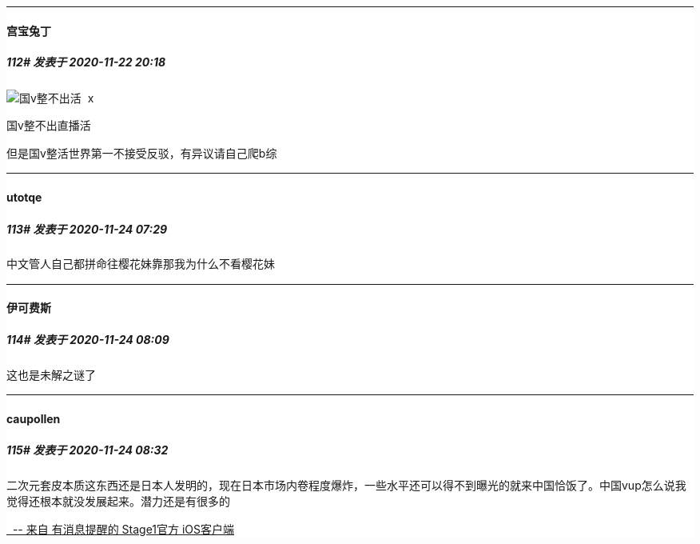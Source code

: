




*****

####  宫宝兔丁  
##### 112#       发表于 2020-11-22 20:18



<img src="https://static.saraba1st.com/image/smiley/face2017/037.png" referrerpolicy="no-referrer">国v整不出活  x

国v整不出直播活

但是国v整活世界第一不接受反驳，有异议请自己爬b综







*****

####  utotqe  
##### 113#       发表于 2020-11-24 07:29




中文管人自己都拼命往樱花妹靠那我为什么不看樱花妹







*****

####  伊可费斯  
##### 114#       发表于 2020-11-24 08:09




这也是未解之谜了







*****

####  caupollen  
##### 115#       发表于 2020-11-24 08:32




二次元套皮本质这东西还是日本人发明的，现在日本市场内卷程度爆炸，一些水平还可以得不到曝光的就来中国恰饭了。中国vup怎么说我觉得还根本就没发展起来。潜力还是有很多的

[  -- 来自 有消息提醒的 Stage1官方 iOS客户端](https://itunes.apple.com/fi/app/saraba1st/id1221237470?mt=8)

